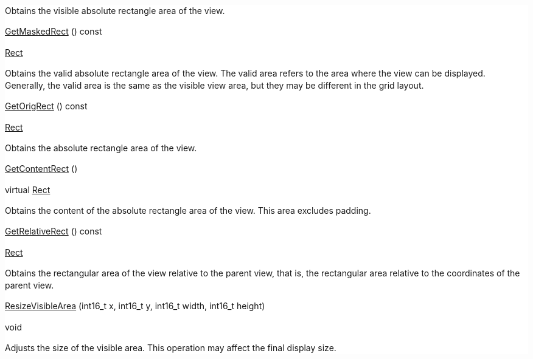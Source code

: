 <p id="p455909597093534"><a name="p455909597093534"></a><a name="p455909597093534"></a>Obtains the visible absolute rectangle area of the view. </p>
</td>
</tr>
<tr id="row494429188093534"><td class="cellrowborder" valign="top" width="50%" headers="mcps1.1.3.1.1 "><p id="p164838554093534"><a name="p164838554093534"></a><a name="p164838554093534"></a><a href="Graphic.md#gab3f8993b3953f27bfc61d53429916cba">GetMaskedRect</a> () const</p>
</td>
<td class="cellrowborder" valign="top" width="50%" headers="mcps1.1.3.1.2 "><p id="p1992374729093534"><a name="p1992374729093534"></a><a name="p1992374729093534"></a><a href="OHOS-Rect.md">Rect</a>&nbsp;</p>
<p id="p87626625093534"><a name="p87626625093534"></a><a name="p87626625093534"></a>Obtains the valid absolute rectangle area of the view. The valid area refers to the area where the view can be displayed. Generally, the valid area is the same as the visible view area, but they may be different in the grid layout. </p>
</td>
</tr>
<tr id="row1167700927093534"><td class="cellrowborder" valign="top" width="50%" headers="mcps1.1.3.1.1 "><p id="p958018314093534"><a name="p958018314093534"></a><a name="p958018314093534"></a><a href="Graphic.md#ga64cf308a09999def1192f9c4e0f17f0a">GetOrigRect</a> () const</p>
</td>
<td class="cellrowborder" valign="top" width="50%" headers="mcps1.1.3.1.2 "><p id="p1286077569093534"><a name="p1286077569093534"></a><a name="p1286077569093534"></a><a href="OHOS-Rect.md">Rect</a>&nbsp;</p>
<p id="p1328165370093534"><a name="p1328165370093534"></a><a name="p1328165370093534"></a>Obtains the absolute rectangle area of the view. </p>
</td>
</tr>
<tr id="row53129113093534"><td class="cellrowborder" valign="top" width="50%" headers="mcps1.1.3.1.1 "><p id="p1978369504093534"><a name="p1978369504093534"></a><a name="p1978369504093534"></a><a href="Graphic.md#ga9db88eae712676359d02a92be14fa316">GetContentRect</a> ()</p>
</td>
<td class="cellrowborder" valign="top" width="50%" headers="mcps1.1.3.1.2 "><p id="p764465848093534"><a name="p764465848093534"></a><a name="p764465848093534"></a>virtual <a href="OHOS-Rect.md">Rect</a>&nbsp;</p>
<p id="p949258867093534"><a name="p949258867093534"></a><a name="p949258867093534"></a>Obtains the content of the absolute rectangle area of the view. This area excludes padding. </p>
</td>
</tr>
<tr id="row728596234093534"><td class="cellrowborder" valign="top" width="50%" headers="mcps1.1.3.1.1 "><p id="p23609006093534"><a name="p23609006093534"></a><a name="p23609006093534"></a><a href="Graphic.md#gae9b96837fa1d45648a2a6fbbfcc5eb4a">GetRelativeRect</a> () const</p>
</td>
<td class="cellrowborder" valign="top" width="50%" headers="mcps1.1.3.1.2 "><p id="p991396475093534"><a name="p991396475093534"></a><a name="p991396475093534"></a><a href="OHOS-Rect.md">Rect</a>&nbsp;</p>
<p id="p1715024796093534"><a name="p1715024796093534"></a><a name="p1715024796093534"></a>Obtains the rectangular area of the view relative to the parent view, that is, the rectangular area relative to the coordinates of the parent view. </p>
</td>
</tr>
<tr id="row487878382093534"><td class="cellrowborder" valign="top" width="50%" headers="mcps1.1.3.1.1 "><p id="p1706442093534"><a name="p1706442093534"></a><a name="p1706442093534"></a><a href="Graphic.md#gae6c5f3bcf99dc837bcecd60c38d3df5a">ResizeVisibleArea</a> (int16_t x, int16_t y, int16_t width, int16_t height)</p>
</td>
<td class="cellrowborder" valign="top" width="50%" headers="mcps1.1.3.1.2 "><p id="p2098655274093534"><a name="p2098655274093534"></a><a name="p2098655274093534"></a>void&nbsp;</p>
<p id="p700093322093534"><a name="p700093322093534"></a><a name="p700093322093534"></a>Adjusts the size of the visible area. This operation may affect the final display size. </p>
</td>
</tr>